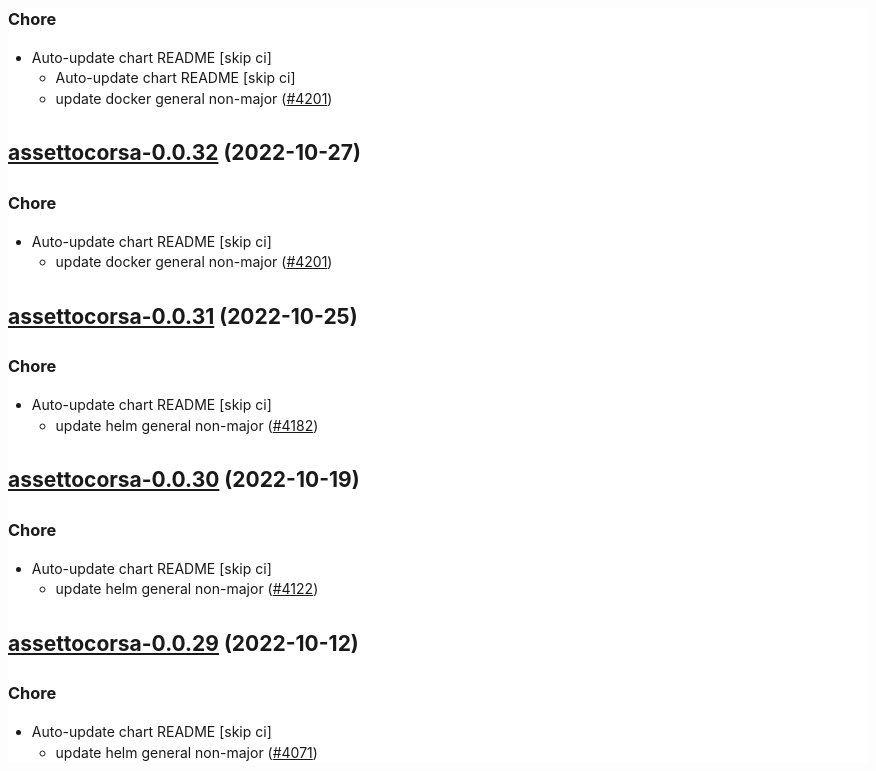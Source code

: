 ### Chore

- Auto-update chart README [skip ci]
  - Auto-update chart README [skip ci]
  - update docker general non-major ([#4201](https://github.com/truecharts/charts/issues/4201))




## [assettocorsa-0.0.32](https://github.com/truecharts/charts/compare/assettocorsa-0.0.31...assettocorsa-0.0.32) (2022-10-27)

### Chore

- Auto-update chart README [skip ci]
  - update docker general non-major ([#4201](https://github.com/truecharts/charts/issues/4201))




## [assettocorsa-0.0.31](https://github.com/truecharts/charts/compare/assettocorsa-0.0.30...assettocorsa-0.0.31) (2022-10-25)

### Chore

- Auto-update chart README [skip ci]
  - update helm general non-major ([#4182](https://github.com/truecharts/charts/issues/4182))




## [assettocorsa-0.0.30](https://github.com/truecharts/charts/compare/assettocorsa-0.0.29...assettocorsa-0.0.30) (2022-10-19)

### Chore

- Auto-update chart README [skip ci]
  - update helm general non-major ([#4122](https://github.com/truecharts/charts/issues/4122))




## [assettocorsa-0.0.29](https://github.com/truecharts/charts/compare/assettocorsa-0.0.28...assettocorsa-0.0.29) (2022-10-12)

### Chore

- Auto-update chart README [skip ci]
  - update helm general non-major ([#4071](https://github.com/truecharts/charts/issues/4071))

